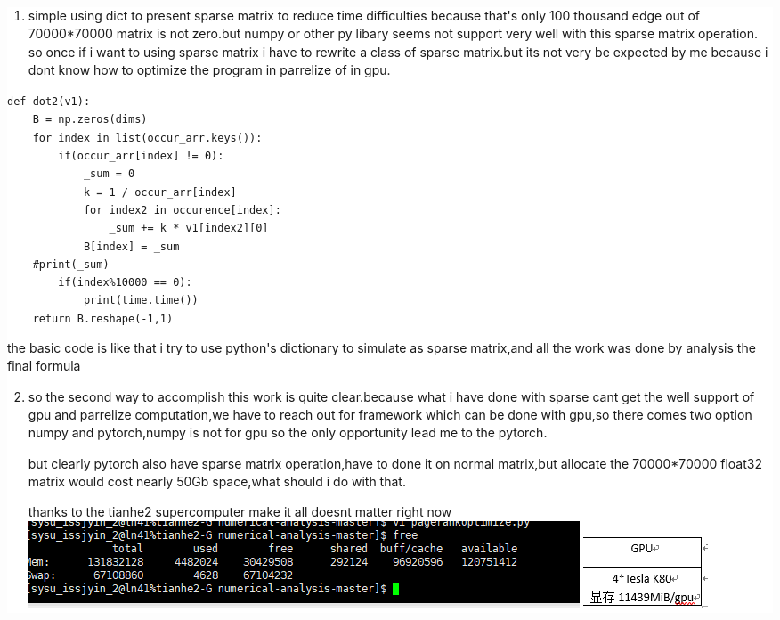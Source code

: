1. simple using dict to present sparse matrix to reduce time difficulties because that's only 100 thousand edge out of 70000*70000 matrix is not zero.but numpy or other py libary seems not support very well with this sparse matrix operation. so once if i want to using sparse matrix i have to rewrite a class of sparse matrix.but its not very be expected by me because i dont know how to optimize the program in parrelize of in gpu.

```
def dot2(v1):
    B = np.zeros(dims)
    for index in list(occur_arr.keys()):
        if(occur_arr[index] != 0):
            _sum = 0
            k = 1 / occur_arr[index]
            for index2 in occurence[index]:
                _sum += k * v1[index2][0]
            B[index] = _sum
    #print(_sum)
        if(index%10000 == 0):
            print(time.time())
    return B.reshape(-1,1)
```
the basic code is like that i try to use python's dictionary to simulate as sparse matrix,and all the work was done by analysis the final formula


2. so the second way to accomplish this work is quite clear.because what i have done with sparse cant get the well support of gpu and parrelize computation,we have to reach out for framework which can be done with gpu,so there comes two option numpy and pytorch,numpy is not for gpu so the only opportunity lead me to the pytorch.

    but clearly pytorch also have sparse matrix operation,have to done it on normal matrix,but allocate the 70000*70000 float32 matrix would cost nearly 50Gb space,what should i do with that.

    thanks to the tianhe2 supercomputer make it all doesnt matter right now
    ![mem](./mem.png)
    ![gpu](./gpu.png)